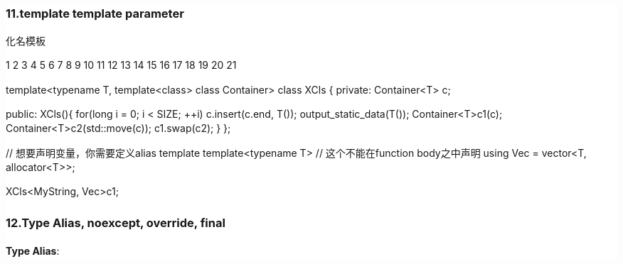 ### [](#11-template-template-parameter)11.template template parameter
化名模板

1
2
3
4
5
6
7
8
9
10
11
12
13
14
15
16
17
18
19
20
21

template&lt;typename T, template&lt;class&gt; class Container&gt;
class XCls
{
private:
	Container&lt;T&gt; c;

public:
	XCls(){
		for(long i = 0; i &lt; SIZE; ++i) c.insert(c.end, T());
		output_static_data(T());
		Container&lt;T&gt;c1(c);
		Container&lt;T&gt;c2(std::move(c));
		c1.swap(c2);
	}
};

// 想要声明变量，你需要定义alias template
template&lt;typename T&gt; // 这个不能在function body之中声明
using Vec = vector&lt;T, allocator&lt;T&gt;&gt;;

XCls&lt;MyString, Vec&gt;c1;

### [](#12-Type-Alias-noexcept-override-final)12.Type Alias, noexcept, override, final

**Type Alias**:

